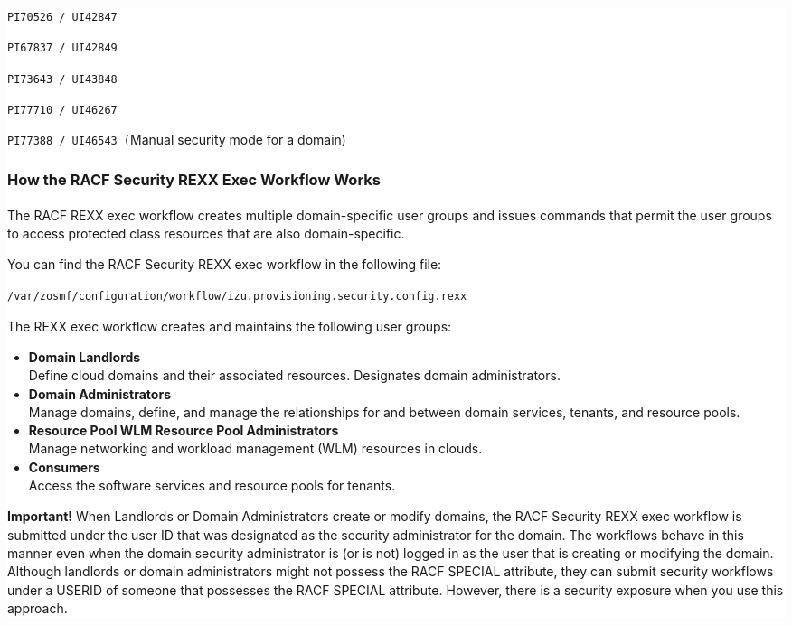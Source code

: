 `PI70526 / UI42847`

`PI67837 / UI42849`

`PI73643 / UI43848`

`PI77710 / UI46267`

`PI77388 / UI46543 (`Manual security mode for a domain)

### How the RACF Security REXX Exec Workflow Works

The RACF REXX exec workflow creates multiple domain-specific user groups
and issues commands that permit the user groups to access protected
class resources that are also domain-specific. 

You can find the RACF Security REXX exec workflow in the following file:

<div class="code panel caCodePanel">

<div class="codeContent panelContent">

``` ca-code-default
/var/zosmf/configuration/workflow/izu.provisioning.security.config.rexx
```

</div>

</div>

The REXX exec workflow creates and maintains the following user groups:

  - **Domain Landlords**  
    Define cloud domains and their associated resources. Designates
    domain administrators.
  - **Domain Administrators**  
    Manage domains, define, and manage the relationships for and between
    domain services, tenants, and resource pools.
  - **Resource Pool WLM Resource Pool Administrators**  
    Manage networking and workload management (WLM) resources in clouds.
  - **Consumers**  
    Access the software services and resource pools for
tenants.

<div class="confluence-information-macro confluence-information-macro-warning">

<span class="aui-icon aui-icon-small aui-iconfont-error confluence-information-macro-icon"></span>

<div class="confluence-information-macro-body">

**Important\!** When Landlords or Domain Administrators create or modify
domains, the RACF Security REXX exec workflow is submitted under the
user ID that was designated as the security administrator for the
domain. The workflows behave in this manner even when the domain
security administrator is (or is not) logged in as the user that is
creating or modifying the domain. Although landlords or domain
administrators might not possess the RACF SPECIAL attribute, they can
submit security workflows under a USERID of someone that possesses the
RACF SPECIAL attribute. However, there is a security exposure when you
use this approach.
